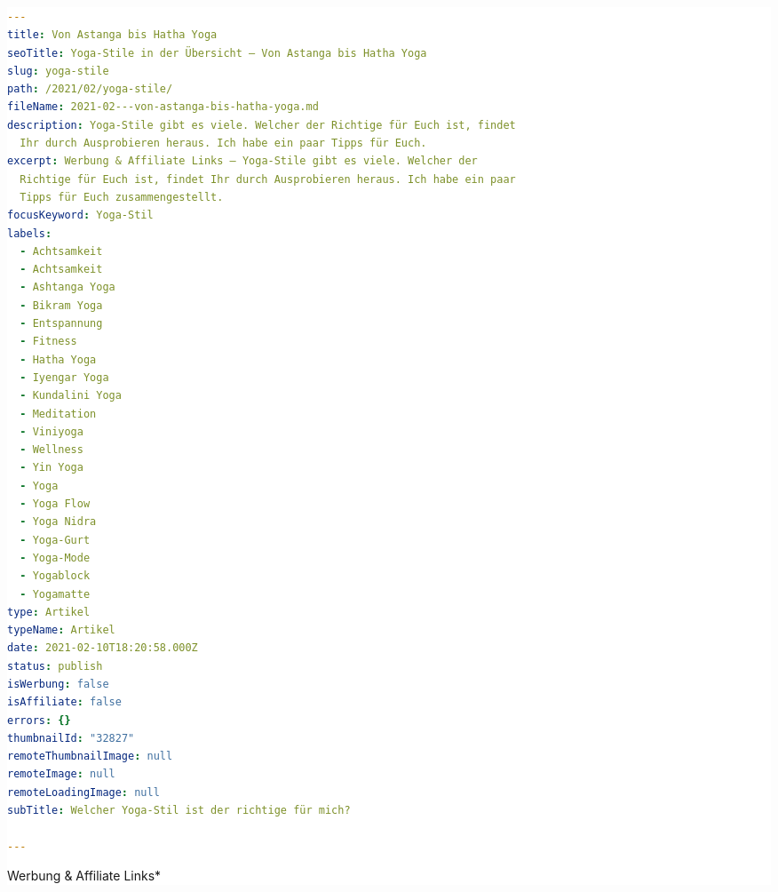 ```yaml
---
title: Von Astanga bis Hatha Yoga
seoTitle: Yoga-Stile in der Übersicht – Von Astanga bis Hatha Yoga
slug: yoga-stile
path: /2021/02/yoga-stile/
fileName: 2021-02---von-astanga-bis-hatha-yoga.md
description: Yoga-Stile gibt es viele. Welcher der Richtige für Euch ist, findet
  Ihr durch Ausprobieren heraus. Ich habe ein paar Tipps für Euch.
excerpt: Werbung & Affiliate Links – Yoga-Stile gibt es viele. Welcher der
  Richtige für Euch ist, findet Ihr durch Ausprobieren heraus. Ich habe ein paar
  Tipps für Euch zusammengestellt.
focusKeyword: Yoga-Stil
labels:
  - Achtsamkeit
  - Achtsamkeit
  - Ashtanga Yoga
  - Bikram Yoga
  - Entspannung
  - Fitness
  - Hatha Yoga
  - Iyengar Yoga
  - Kundalini Yoga
  - Meditation
  - Viniyoga
  - Wellness
  - Yin Yoga
  - Yoga
  - Yoga Flow
  - Yoga Nidra
  - Yoga-Gurt
  - Yoga-Mode
  - Yogablock
  - Yogamatte
type: Artikel
typeName: Artikel
date: 2021-02-10T18:20:58.000Z
status: publish
isWerbung: false
isAffiliate: false
errors: {}
thumbnailId: "32827"
remoteThumbnailImage: null
remoteImage: null
remoteLoadingImage: null
subTitle: Welcher Yoga-Stil ist der richtige für mich?
  
---
```


Werbung &amp; Affiliate Links\*
